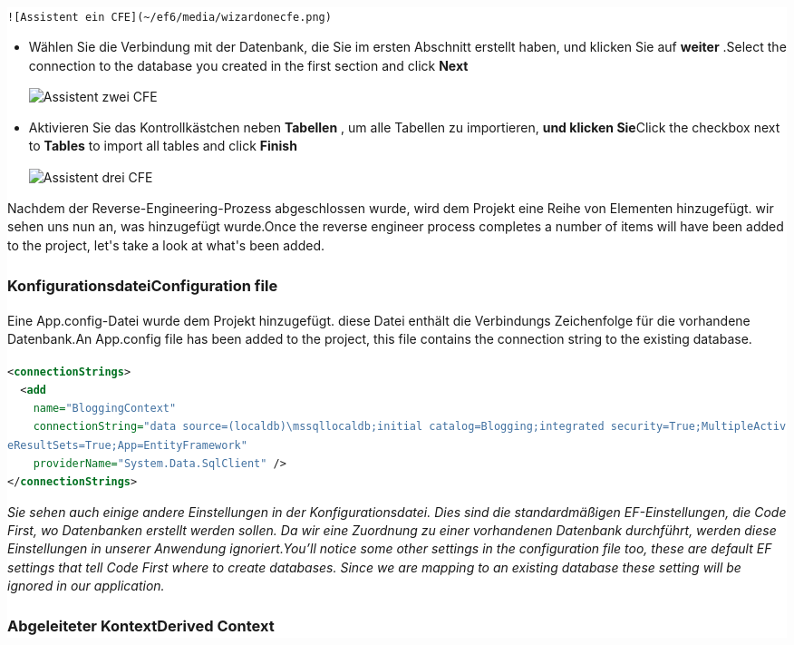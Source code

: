     ![Assistent ein CFE](~/ef6/media/wizardonecfe.png)

-   <span data-ttu-id="1d1b2-143">Wählen Sie die Verbindung mit der Datenbank, die Sie im ersten Abschnitt erstellt haben, und klicken Sie auf **weiter** .</span><span class="sxs-lookup"><span data-stu-id="1d1b2-143">Select the connection to the database you created in the first section and click **Next**</span></span>

    ![Assistent zwei CFE](~/ef6/media/wizardtwocfe.png)

-   <span data-ttu-id="1d1b2-145">Aktivieren Sie das Kontrollkästchen neben **Tabellen** , um alle Tabellen zu importieren, **und klicken Sie**</span><span class="sxs-lookup"><span data-stu-id="1d1b2-145">Click the checkbox next to **Tables** to import all tables and click **Finish**</span></span>

    ![Assistent drei CFE](~/ef6/media/wizardthreecfe.png)

<span data-ttu-id="1d1b2-147">Nachdem der Reverse-Engineering-Prozess abgeschlossen wurde, wird dem Projekt eine Reihe von Elementen hinzugefügt. wir sehen uns nun an, was hinzugefügt wurde.</span><span class="sxs-lookup"><span data-stu-id="1d1b2-147">Once the reverse engineer process completes a number of items will have been added to the project, let's take a look at what's been added.</span></span>

### <a name="configuration-file"></a><span data-ttu-id="1d1b2-148">Konfigurationsdatei</span><span class="sxs-lookup"><span data-stu-id="1d1b2-148">Configuration file</span></span>

<span data-ttu-id="1d1b2-149">Eine App.config-Datei wurde dem Projekt hinzugefügt. diese Datei enthält die Verbindungs Zeichenfolge für die vorhandene Datenbank.</span><span class="sxs-lookup"><span data-stu-id="1d1b2-149">An App.config file has been added to the project, this file contains the connection string to the existing database.</span></span>

``` xml
<connectionStrings>
  <add  
    name="BloggingContext"  
    connectionString="data source=(localdb)\mssqllocaldb;initial catalog=Blogging;integrated security=True;MultipleActiveResultSets=True;App=EntityFramework"  
    providerName="System.Data.SqlClient" />
</connectionStrings>
```

<span data-ttu-id="1d1b2-150">*Sie sehen auch einige andere Einstellungen in der Konfigurationsdatei. Dies sind die standardmäßigen EF-Einstellungen, die Code First, wo Datenbanken erstellt werden sollen. Da wir eine Zuordnung zu einer vorhandenen Datenbank durchführt, werden diese Einstellungen in unserer Anwendung ignoriert.*</span><span class="sxs-lookup"><span data-stu-id="1d1b2-150">*You’ll notice some other settings in the configuration file too, these are default EF settings that tell Code First where to create databases. Since we are mapping to an existing database these setting will be ignored in our application.*</span></span>

### <a name="derived-context"></a><span data-ttu-id="1d1b2-151">Abgeleiteter Kontext</span><span class="sxs-lookup"><span data-stu-id="1d1b2-151">Derived Context</span></span>
